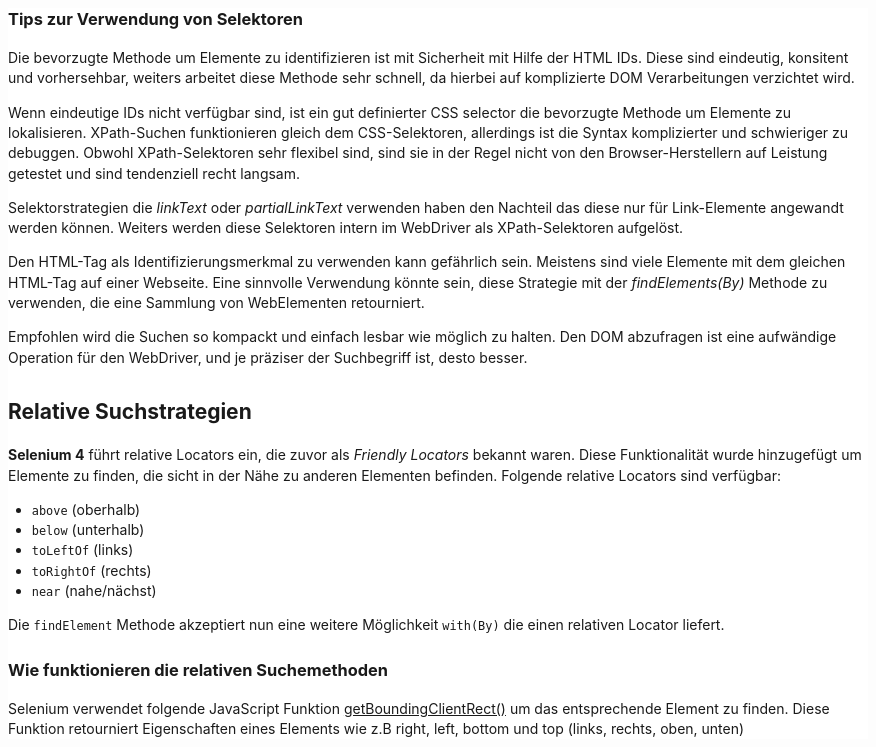 ### Tips zur Verwendung von Selektoren

Die bevorzugte Methode um Elemente zu identifizieren ist mit Sicherheit
mit Hilfe der HTML IDs. Diese sind eindeutig, konsitent und vorhersehbar,
weiters arbeitet diese Methode sehr schnell, da hierbei auf komplizierte
DOM Verarbeitungen verzichtet wird.

Wenn eindeutige IDs nicht verfügbar sind, ist ein gut definierter
CSS selector die bevorzugte Methode um Elemente zu lokalisieren.
XPath-Suchen funktionieren gleich dem CSS-Selektoren, allerdings ist die
Syntax komplizierter und schwieriger zu debuggen. Obwohl XPath-Selektoren
sehr flexibel sind, sind sie in der Regel nicht von den Browser-Herstellern
auf Leistung getestet und sind tendenziell recht langsam.

Selektorstrategien die _linkText_ oder _partialLinkText_ verwenden
haben den Nachteil das diese nur für Link-Elemente angewandt werden
können. Weiters werden diese Selektoren intern im WebDriver als
XPath-Selektoren aufgelöst.

Den HTML-Tag als Identifizierungsmerkmal zu verwenden kann gefährlich
sein. Meistens sind viele Elemente mit dem gleichen HTML-Tag auf einer
Webseite. Eine sinnvolle Verwendung könnte sein, diese Strategie mit der
_findElements(By)_ Methode zu verwenden, die eine Sammlung von WebElementen
retourniert.

Empfohlen wird die Suchen so kompackt und einfach lesbar wie möglich zu halten.
Den DOM abzufragen ist eine aufwändige Operation für den WebDriver,
und je präziser der Suchbegriff ist, desto besser.



## Relative Suchstrategien
**Selenium 4** führt relative Locators ein, die zuvor als
_Friendly Locators_ bekannt waren. Diese Funktionalität wurde
hinzugefügt um Elemente zu finden, die sicht in der Nähe zu anderen
Elementen befinden.
Folgende relative Locators sind verfügbar:

* `above` (oberhalb)
* `below` (unterhalb)
* `toLeftOf` (links)
* `toRightOf` (rechts)
* `near` (nahe/nächst)

Die `findElement` Methode akzeptiert nun eine weitere Möglichkeit
`with(By)` die einen relativen Locator liefert.

### Wie funktionieren die relativen Suchemethoden
Selenium verwendet folgende JavaScript Funktion
[getBoundingClientRect()](https://developer.mozilla.org/en-US/docs/Web/API/Element/getBoundingClientRect)
um das entsprechende Element zu finden. Diese
Funktion retourniert Eigenschaften eines Elements
wie z.B right, left, bottom und top (links, rechts, oben, unten)
